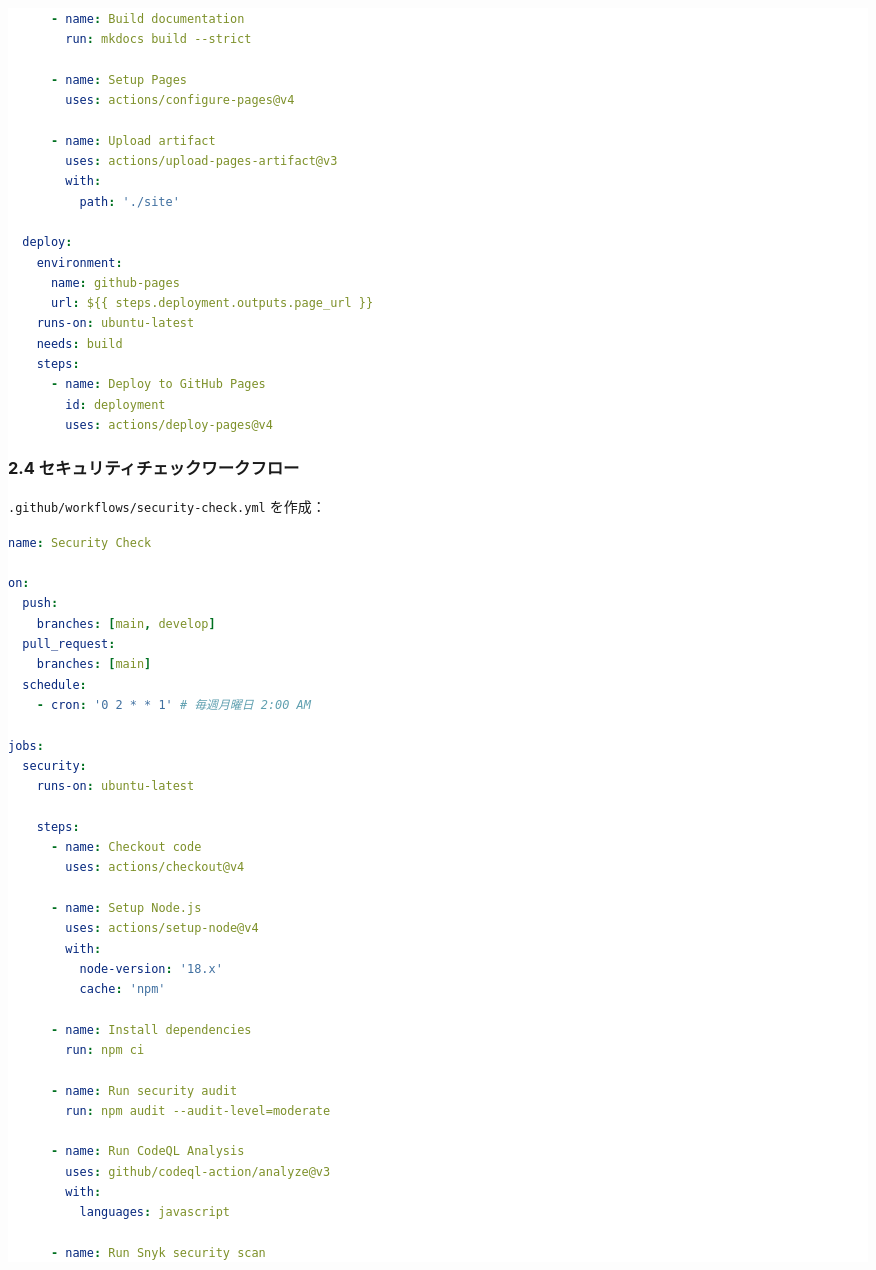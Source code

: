 ```yaml
      - name: Build documentation
        run: mkdocs build --strict

      - name: Setup Pages
        uses: actions/configure-pages@v4

      - name: Upload artifact
        uses: actions/upload-pages-artifact@v3
        with:
          path: './site'

  deploy:
    environment:
      name: github-pages
      url: ${{ steps.deployment.outputs.page_url }}
    runs-on: ubuntu-latest
    needs: build
    steps:
      - name: Deploy to GitHub Pages
        id: deployment
        uses: actions/deploy-pages@v4
```

### 2.4 セキュリティチェックワークフロー

`.github/workflows/security-check.yml` を作成：

```yaml
name: Security Check

on:
  push:
    branches: [main, develop]
  pull_request:
    branches: [main]
  schedule:
    - cron: '0 2 * * 1' # 毎週月曜日 2:00 AM

jobs:
  security:
    runs-on: ubuntu-latest

    steps:
      - name: Checkout code
        uses: actions/checkout@v4

      - name: Setup Node.js
        uses: actions/setup-node@v4
        with:
          node-version: '18.x'
          cache: 'npm'

      - name: Install dependencies
        run: npm ci

      - name: Run security audit
        run: npm audit --audit-level=moderate

      - name: Run CodeQL Analysis
        uses: github/codeql-action/analyze@v3
        with:
          languages: javascript

      - name: Run Snyk security scan
```
